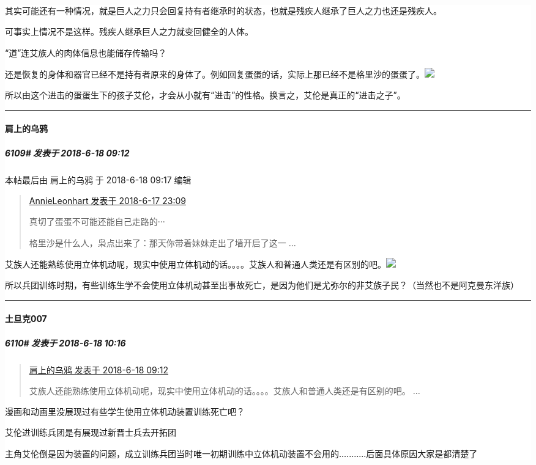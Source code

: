 
其实可能还有一种情况，就是巨人之力只会回复持有者继承时的状态，也就是残疾人继承了巨人之力也还是残疾人。


可事实上情况不是这样。残疾人继承巨人之力就变回健全的人体。


“道”连艾族人的肉体信息也能储存传输吗？


还是恢复的身体和器官已经不是持有者原来的身体了。例如回复蛋蛋的话，实际上那已经不是格里沙的蛋蛋了。<img src="https://static.saraba1st.com/image/smiley/face2017/067.png" referrerpolicy="no-referrer">


所以由这个进击的蛋蛋生下的孩子艾伦，才会从小就有“进击”的性格。换言之，艾伦是真正的“进击之子”。







-----

####  肩上的乌鸦  
##### 6109#       发表于 2018-6-18 09:12



 本帖最后由 肩上的乌鸦 于 2018-6-18 09:17 编辑 
<blockquote><a href="httphttps://bbs.saraba1st.com/2b/forum.php?mod=redirect&amp;goto=findpost&amp;pid=40025619&amp;ptid=915143" target="_blank">AnnieLeonhart 发表于 2018-6-17 23:09</a>

真切了蛋蛋不可能还能自己走路的···


格里沙是什么人，枭点出来了：那天你带着妹妹走出了墙开启了这一 ...</blockquote>
艾族人还能熟练使用立体机动呢，现实中使用立体机动的话。。。。艾族人和普通人类还是有区别的吧。<img src="https://static.saraba1st.com/image/smiley/face2017/041.png" referrerpolicy="no-referrer">


所以兵团训练时期，有些训练生学不会使用立体机动甚至出事故死亡，是因为他们是尤弥尔的非艾族子民？（当然也不是阿克曼东洋族）







-----

####  土旦克007  
##### 6110#       发表于 2018-6-18 10:16



<blockquote><a href="httphttps://bbs.saraba1st.com/2b/forum.php?mod=redirect&amp;goto=findpost&amp;pid=40028183&amp;ptid=915143" target="_blank">肩上的乌鸦 发表于 2018-6-18 09:12</a>

艾族人还能熟练使用立体机动呢，现实中使用立体机动的话。。。。艾族人和普通人类还是有区别的吧。 ...</blockquote>
漫画和动画里没展现过有些学生使用立体机动装置训练死亡吧？

艾伦进训练兵团是有展现过新晋士兵去开拓团

主角艾伦倒是因为装置的问题，成立训练兵团当时唯一初期训练中立体机动装置不会用的...........后面具体原因大家是都清楚了



